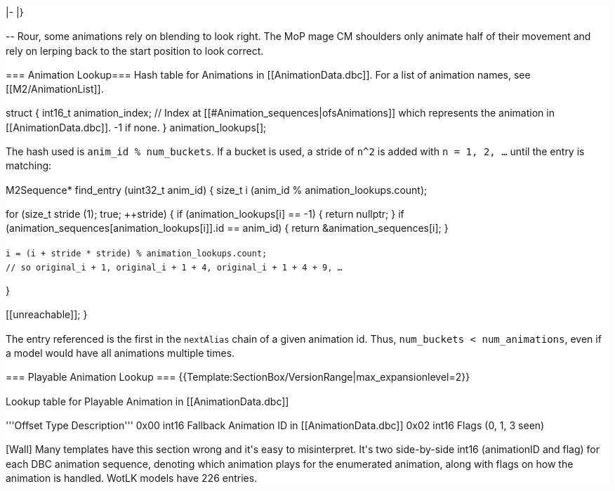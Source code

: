 |-
|}

-- Rour, some animations rely on blending to look right. The MoP mage CM shoulders only animate half of their movement and rely on lerping back to the start position to look correct.

=== Animation Lookup===
Hash table for Animations in [[AnimationData.dbc]]. For a list of animation names, see [[M2/AnimationList]].
 
 struct
 {
   int16_t animation_index; // Index at [[#Animation_sequences|ofsAnimations]] which represents the animation in [[AnimationData.dbc]]. -1 if none.
 } animation_lookups[];

The hash used is <tt>anim_id % num_buckets</tt>. If a bucket is used, a stride of <tt>n^2</tt> is added with <tt>n = 1, 2, …</tt> until the entry is matching:

<source lang="c++">
M2Sequence* find_entry (uint32_t anim_id)
{
  size_t i (anim_id % animation_lookups.count);
  
  for (size_t stride (1); true; ++stride)
  {
    if (animation_lookups[i] == -1)
    {
      return nullptr;
    }
    if (animation_sequences[animation_lookups[i]].id == anim_id)
    {
      return &animation_sequences[i];
    }

    i = (i + stride * stride) % animation_lookups.count;
    // so original_i + 1, original_i + 1 + 4, original_i + 1 + 4 + 9, …
  }

  [[unreachable]];
}
</source>

The entry referenced is the first in the `nextAlias` chain of a given animation id. Thus, <tt>num_buckets < num_animations</tt>, even if a model would have all animations multiple times.

=== Playable Animation Lookup ===
{{Template:SectionBox/VersionRange|max_expansionlevel=2}}

Lookup table for Playable Animation in [[AnimationData.dbc]]

 '''Offset   Type     Description'''
 0x00   int16     Fallback Animation ID in [[AnimationData.dbc]]
 0x02   int16     Flags (0, 1, 3 seen)

[Wall] Many templates have this section wrong and it's easy to misinterpret. It's two side-by-side int16 (animationID and flag) for each DBC animation sequence, denoting which animation plays for the enumerated animation, along with flags on how the animation is handled. WotLK models have 226 entries.
